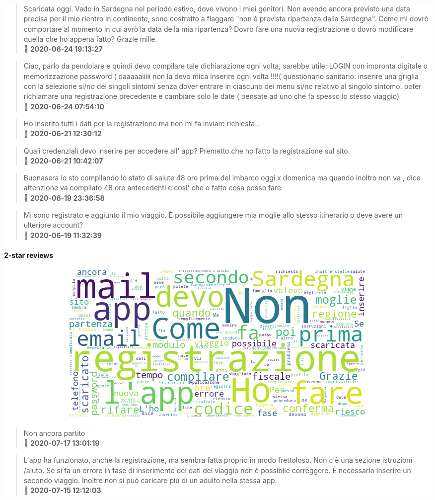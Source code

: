 > Scaricata oggi. Vado in Sardegna nel periodo estivo, dove vivono i miei genitori. Non avendo ancora previsto una data precisa per il mio rientro in continente, sono costretto a flaggare "non è prevista ripartenza dalla Sardegna". Come mi dovrò comportare al momento in cui avrò la data della mia ripartenza? Dovrò fare una nuova registrazione o dovrò modificare quella che ho appena fatto? Grazie mille.<br> :date: __2020-06-24 19:13:27__

> Ciao, parlo da pendolare e quindi devo compilare tale dichiarazione ogni volta, sarebbe utile: LOGIN con impronta digitale o memorizzazione password ( daaaaaiiiii non la devo mica inserire ogni volta !!!!( questionario sanitario: inserire una griglia con la selezione si/no dei singoli sintomi senza dover entrare in ciascuno dei menu si/no relativo al singolo sintomo. poter richiamare una registrazione precedente e cambiare solo le date ( pensate ad uno che fa spesso lo stesso viaggio)<br> :date: __2020-06-24 07:54:10__

> Ho inserito tutti i dati per la registrazione ma non mi fa inviare richiesta...<br> :date: __2020-06-21 12:30:12__

> Quali credenziali devo inserire per accedere all' app? Premetto che ho fatto la registrazione sul sito.<br> :date: __2020-06-21 10:42:07__

> Buonasera io sto compilando lo stato di salute 48 ore prima del imbarco oggi x domenica ma quando inoltro non va , dice attenzione va compilato 48 ore antecedenti e'cosi' che o fatto cosa posso fare<br> :date: __2020-06-19 23:36:58__

> Mi sono registrato e aggiunto il mio viaggio. È possibile aggiungere mia moglie allo stesso itinerario o deve avere un ulteriore account?<br> :date: __2020-06-19 11:32:39__



#### 2-star reviews

<p align="center">
<img src="2_star_reviews_wordcloud.png" alt="it.regione.sardegna.autorizzazionicovid19 2 reviews"/>
</p>

> Non ancora partito<br> :date: __2020-07-17 13:01:19__

> L'app ha funzionato, anche la registrazione, ma sembra fatta proprio in modo frettoloso. Non c'è una sezione istruzioni /aiuto. Se si fa un errore in fase di inserimento dei dati del viaggio non è possibile correggere. È necessario inserire un secondo viaggio. Inoltre non si può caricare più di un adulto nella stessa app.<br> :date: __2020-07-15 12:12:03__

